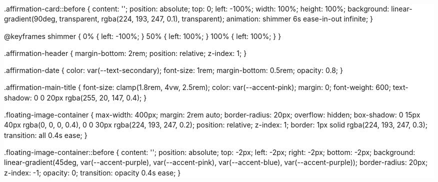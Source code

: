 .affirmation-card::before {
    content: '';
    position: absolute;
    top: 0;
    left: -100%;
    width: 100%;
    height: 100%;
    background: linear-gradient(90deg, transparent, rgba(224, 193, 247, 0.1), transparent);
    animation: shimmer 6s ease-in-out infinite;
}

@keyframes shimmer {
    0% { left: -100%; }
    50% { left: 100%; }
    100% { left: 100%; }
}

.affirmation-header {
    margin-bottom: 2rem;
    position: relative;
    z-index: 1;
}

.affirmation-date {
    color: var(--text-secondary);
    font-size: 1rem;
    margin-bottom: 0.5rem;
    opacity: 0.8;
}

.affirmation-main-title {
    font-size: clamp(1.8rem, 4vw, 2.5rem);
    color: var(--accent-pink);
    margin: 0;
    font-weight: 600;
    text-shadow: 0 0 20px rgba(255, 20, 147, 0.4);
}

.floating-image-container {
    max-width: 400px;
    margin: 2rem auto;
    border-radius: 20px;
    overflow: hidden;
    box-shadow: 
        0 15px 40px rgba(0, 0, 0, 0.4),
        0 0 30px rgba(224, 193, 247, 0.2);
    position: relative;
    z-index: 1;
    border: 1px solid rgba(224, 193, 247, 0.3);
    transition: all 0.4s ease;
}

.floating-image-container::before {
    content: '';
    position: absolute;
    top: -2px;
    left: -2px;
    right: -2px;
    bottom: -2px;
    background: linear-gradient(45deg, var(--accent-purple), var(--accent-pink), var(--accent-blue), var(--accent-purple));
    border-radius: 20px;
    z-index: -1;
    opacity: 0;
    transition: opacity 0.4s ease;
}
